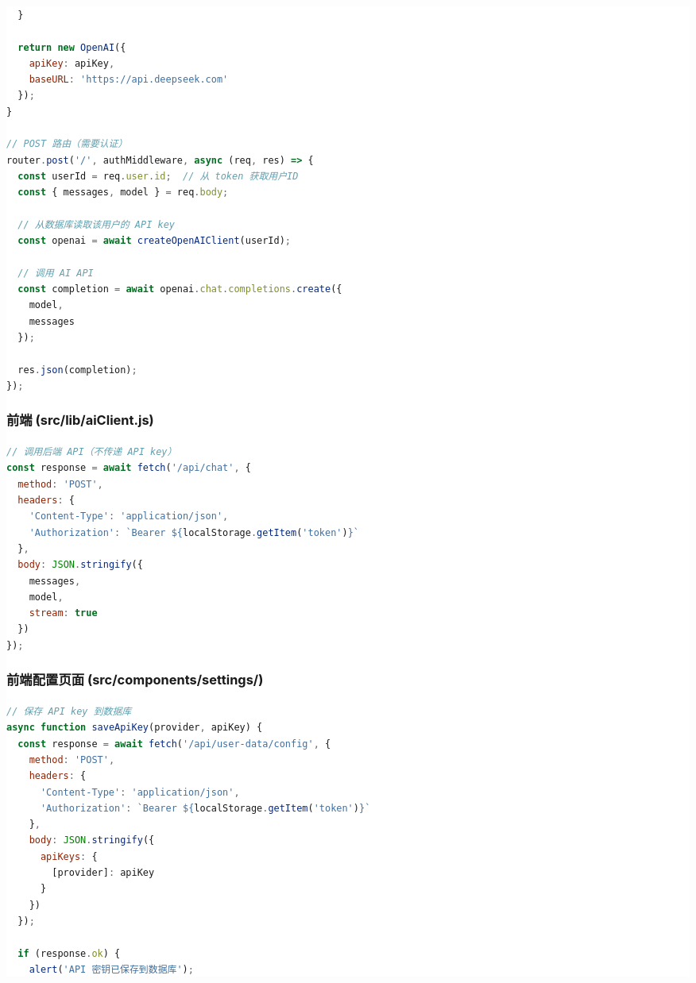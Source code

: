 ```javascript
  }
  
  return new OpenAI({
    apiKey: apiKey,
    baseURL: 'https://api.deepseek.com'
  });
}

// POST 路由（需要认证）
router.post('/', authMiddleware, async (req, res) => {
  const userId = req.user.id;  // 从 token 获取用户ID
  const { messages, model } = req.body;
  
  // 从数据库读取该用户的 API key
  const openai = await createOpenAIClient(userId);
  
  // 调用 AI API
  const completion = await openai.chat.completions.create({
    model,
    messages
  });
  
  res.json(completion);
});
```

### 前端 (src/lib/aiClient.js)

```javascript
// 调用后端 API（不传递 API key）
const response = await fetch('/api/chat', {
  method: 'POST',
  headers: {
    'Content-Type': 'application/json',
    'Authorization': `Bearer ${localStorage.getItem('token')}`
  },
  body: JSON.stringify({
    messages,
    model,
    stream: true
  })
});
```

### 前端配置页面 (src/components/settings/)

```javascript
// 保存 API key 到数据库
async function saveApiKey(provider, apiKey) {
  const response = await fetch('/api/user-data/config', {
    method: 'POST',
    headers: {
      'Content-Type': 'application/json',
      'Authorization': `Bearer ${localStorage.getItem('token')}`
    },
    body: JSON.stringify({
      apiKeys: {
        [provider]: apiKey
      }
    })
  });
  
  if (response.ok) {
    alert('API 密钥已保存到数据库');
```